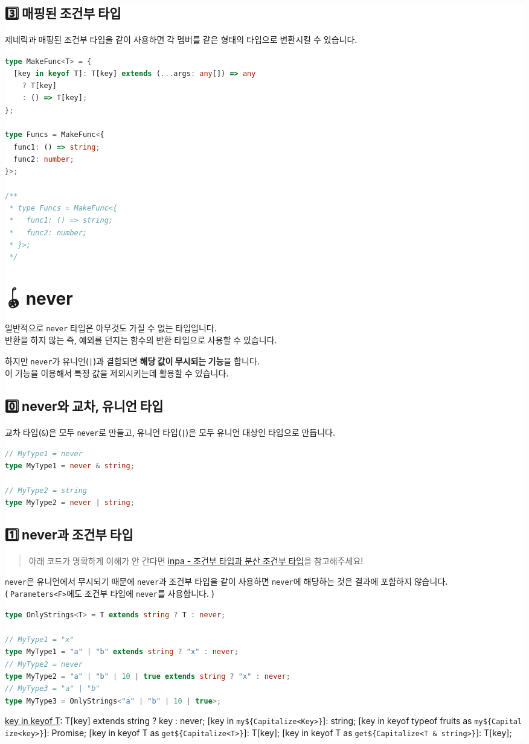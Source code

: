 ## 3️⃣ 매핑된 조건부 타입
제네릭과 매핑된 조건부 타입을 같이 사용하면 각 멤버를 같은 형태의 타입으로 변환시킬 수 있습니다.<br />

```ts
type MakeFunc<T> = {
  [key in keyof T]: T[key] extends (...args: any[]) => any
    ? T[key]
    : () => T[key];
};

type Funcs = MakeFunc<{
  func1: () => string;
  func2: number;
}>;

/**
 * type Funcs = MakeFunc<{
 *   func1: () => string;
 *   func2: number;
 * }>;
 */
```

# 🪀 never
일반적으로 `never` 타입은 아무것도 가질 수 없는 타입입니다.<br />
반환을 하지 않는 즉, 예외를 던지는 함수의 반환 타입으로 사용할 수 있습니다.<br />

하지만 `never`가 유니언(`|`)과 결합되면 **해당 값이 무시되는 기능**을 합니다.<br />
이 기능을 이용해서 특정 값을 제외시키는데 활용할 수 있습니다.<br />

## 0️⃣ never와 교차, 유니언 타입
교차 타입(`&`)은 모두 `never`로 만들고, 유니언 타입(`|`)은 모두 유니언 대상인 타입으로 만듭니다.<br />

```ts
// MyType1 = never
type MyType1 = never & string;

// MyType2 = string
type MyType2 = never | string;
```

## 1️⃣ never과 조건부 타입
> 아래 코드가 명확하게 이해가 안 간다면 [inpa - 조건부 타입과 분산 조건부 타입](https://inpa.tistory.com/entry/TS-%F0%9F%93%98-%ED%83%80%EC%9E%85%EC%8A%A4%ED%81%AC%EB%A6%BD%ED%8A%B8-%EC%A1%B0%EA%B1%B4%EB%B6%80-%ED%83%80%EC%9E%85-%EC%99%84%EB%B2%BD-%EC%9D%B4%ED%95%B4%ED%95%98%EA%B8%B0)을 참고해주세요!<br />

`never`은 유니언에서 무시되기 때문에 `never`과 조건부 타입을 같이 사용하면 `never`에 해당하는 것은 결과에 포함하지 않습니다.<br />
( `Parameters<F>`에도 조건부 타입에 `never`를 사용합니다. )<br />

```ts
type OnlyStrings<T> = T extends string ? T : never;

// MyType1 = "x"
type MyType1 = "a" | "b" extends string ? "x" : never;
// MyType2 = never
type MyType2 = "a" | "b" | 10 | true extends string ? "x" : never;
// MyType3 = "a" | "b"
type MyType3 = OnlyStrings<"a" | "b" | 10 | true>;
```


  [key in Animals]: number;
  [key in keyof Animals]: boolean;
  [key in keyof T]: T[key];
  [key in keyof T]: T[key] extends string ? key : never;
  [key in `my${Capitalize<Key>}`]: string;
  [key in keyof typeof fruits as `my${Capitalize<key>}`]: Promise<number>;
  [key in keyof T as `get${Capitalize<T>}`]: T[key];
  [key in keyof T as `get${Capitalize<T & string>}`]: T[key];